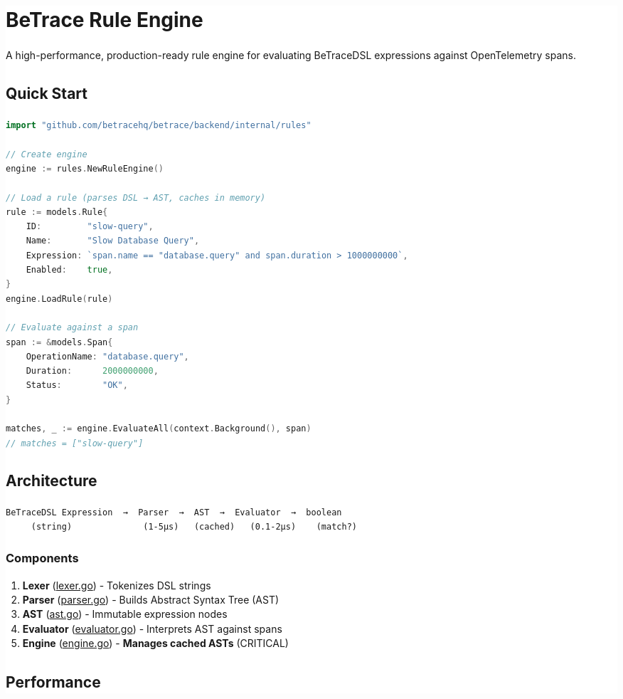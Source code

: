 # BeTrace Rule Engine

A high-performance, production-ready rule engine for evaluating BeTraceDSL expressions against OpenTelemetry spans.

## Quick Start

```go
import "github.com/betracehq/betrace/backend/internal/rules"

// Create engine
engine := rules.NewRuleEngine()

// Load a rule (parses DSL → AST, caches in memory)
rule := models.Rule{
    ID:         "slow-query",
    Name:       "Slow Database Query",
    Expression: `span.name == "database.query" and span.duration > 1000000000`,
    Enabled:    true,
}
engine.LoadRule(rule)

// Evaluate against a span
span := &models.Span{
    OperationName: "database.query",
    Duration:      2000000000,
    Status:        "OK",
}

matches, _ := engine.EvaluateAll(context.Background(), span)
// matches = ["slow-query"]
```

## Architecture

```
BeTraceDSL Expression  →  Parser  →  AST  →  Evaluator  →  boolean
     (string)              (1-5µs)   (cached)   (0.1-2µs)    (match?)
```

### Components

1. **Lexer** ([lexer.go](lexer.go)) - Tokenizes DSL strings
2. **Parser** ([parser.go](parser.go)) - Builds Abstract Syntax Tree (AST)
3. **AST** ([ast.go](ast.go)) - Immutable expression nodes
4. **Evaluator** ([evaluator.go](evaluator.go)) - Interprets AST against spans
5. **Engine** ([engine.go](engine.go)) - **Manages cached ASTs** (CRITICAL)

## Performance
